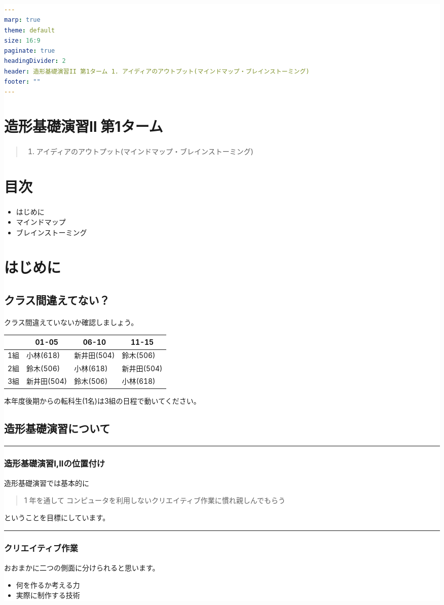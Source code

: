 ```yaml
---
marp: true
theme: default
size: 16:9
paginate: true
headingDivider: 2
header: 造形基礎演習II 第1ターム 1. アイディアのアウトプット(マインドマップ・ブレインストーミング)
footer: ""
---
```


# 造形基礎演習II 第1ターム 
> 1. アイディアのアウトプット(マインドマップ・ブレインストーミング)

# 目次

- はじめに
- マインドマップ
- ブレインストーミング


# はじめに

## クラス間違えてない？

クラス間違えていないか確認しましょう。

|     | 01-05       | 06-10       | 11-15       | 
| --- | ----------- | ----------- | ----------- | 
| 1組 | 小林(618)   | 新井田(504) | 鈴木(506)   | 
| 2組 | 鈴木(506)   | 小林(618)   | 新井田(504) | 
| 3組 | 新井田(504) | 鈴木(506)   | 小林(618)   | 

本年度後期からの転科生(1名)は3組の日程で動いてください。

## 造形基礎演習について

---
### 造形基礎演習I,IIの位置付け
造形基礎演習では基本的に 
> 1 年を通して コンピュータを利用しないクリエイティブ作業に慣れ親しんでもらう

ということを目標にしています。



---
### クリエイティブ作業
おおまかに二つの側面に分けられると思います。
- 何を作るか考える力
- 実際に制作する技術

